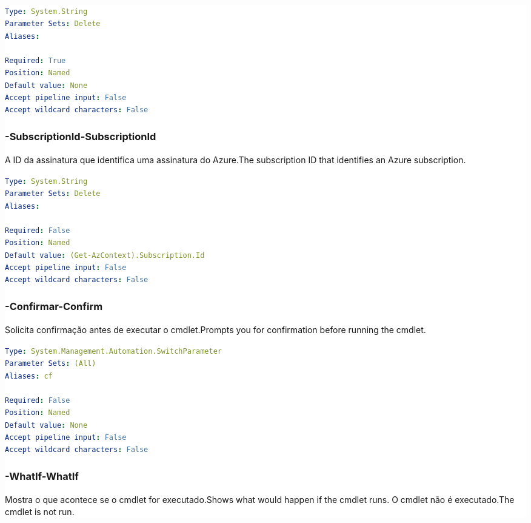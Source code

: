 ```yaml
Type: System.String
Parameter Sets: Delete
Aliases:

Required: True
Position: Named
Default value: None
Accept pipeline input: False
Accept wildcard characters: False
```

### <span data-ttu-id="bbfe3-130">-SubscriptionId</span><span class="sxs-lookup"><span data-stu-id="bbfe3-130">-SubscriptionId</span></span>
<span data-ttu-id="bbfe3-131">A ID da assinatura que identifica uma assinatura do Azure.</span><span class="sxs-lookup"><span data-stu-id="bbfe3-131">The subscription ID that identifies an Azure subscription.</span></span>

```yaml
Type: System.String
Parameter Sets: Delete
Aliases:

Required: False
Position: Named
Default value: (Get-AzContext).Subscription.Id
Accept pipeline input: False
Accept wildcard characters: False
```

### <span data-ttu-id="bbfe3-132">-Confirmar</span><span class="sxs-lookup"><span data-stu-id="bbfe3-132">-Confirm</span></span>
<span data-ttu-id="bbfe3-133">Solicita confirmação antes de executar o cmdlet.</span><span class="sxs-lookup"><span data-stu-id="bbfe3-133">Prompts you for confirmation before running the cmdlet.</span></span>

```yaml
Type: System.Management.Automation.SwitchParameter
Parameter Sets: (All)
Aliases: cf

Required: False
Position: Named
Default value: None
Accept pipeline input: False
Accept wildcard characters: False
```

### <span data-ttu-id="bbfe3-134">-WhatIf</span><span class="sxs-lookup"><span data-stu-id="bbfe3-134">-WhatIf</span></span>
<span data-ttu-id="bbfe3-135">Mostra o que acontece se o cmdlet for executado.</span><span class="sxs-lookup"><span data-stu-id="bbfe3-135">Shows what would happen if the cmdlet runs.</span></span>
<span data-ttu-id="bbfe3-136">O cmdlet não é executado.</span><span class="sxs-lookup"><span data-stu-id="bbfe3-136">The cmdlet is not run.</span></span>
